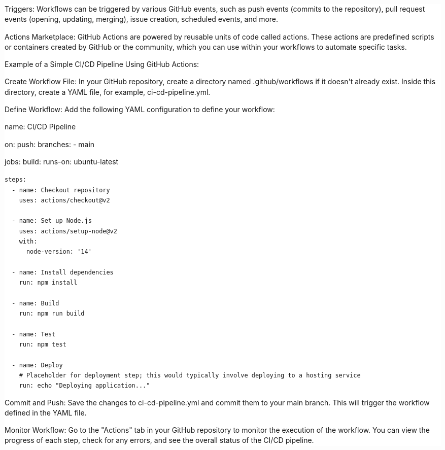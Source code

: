 Triggers: Workflows can be triggered by various GitHub events, such as push events (commits to the repository), pull request events (opening, updating, merging), issue creation, scheduled events, and more.

Actions Marketplace: GitHub Actions are powered by reusable units of code called actions. These actions are predefined scripts or containers created by GitHub or the community, which you can use within your workflows to automate specific tasks.

Example of a Simple CI/CD Pipeline Using GitHub Actions:

Create Workflow File: In your GitHub repository, create a directory named .github/workflows if it doesn't already exist. Inside this directory, create a YAML file, for example, ci-cd-pipeline.yml.

Define Workflow: Add the following YAML configuration to define your workflow:


name: CI/CD Pipeline

on:
  push:
    branches:
      - main

jobs:
  build:
    runs-on: ubuntu-latest

    steps:
      - name: Checkout repository
        uses: actions/checkout@v2

      - name: Set up Node.js
        uses: actions/setup-node@v2
        with:
          node-version: '14'

      - name: Install dependencies
        run: npm install

      - name: Build
        run: npm run build

      - name: Test
        run: npm test

      - name: Deploy
        # Placeholder for deployment step; this would typically involve deploying to a hosting service
        run: echo "Deploying application..."


Commit and Push: Save the changes to ci-cd-pipeline.yml and commit them to your main branch. This will trigger the workflow defined in the YAML file.

Monitor Workflow: Go to the "Actions" tab in your GitHub repository to monitor the execution of the workflow. You can view the progress of each step, check for any errors, and see the overall status of the CI/CD pipeline.
